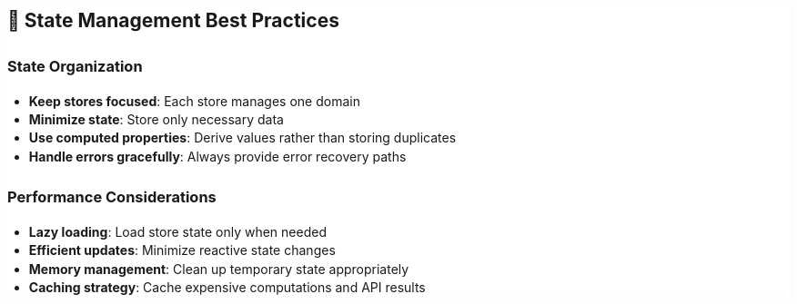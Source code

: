 ## 🔄 State Management Best Practices

### **State Organization**
- **Keep stores focused**: Each store manages one domain
- **Minimize state**: Store only necessary data
- **Use computed properties**: Derive values rather than storing duplicates
- **Handle errors gracefully**: Always provide error recovery paths

### **Performance Considerations**
- **Lazy loading**: Load store state only when needed
- **Efficient updates**: Minimize reactive state changes
- **Memory management**: Clean up temporary state appropriately
- **Caching strategy**: Cache expensive computations and API results